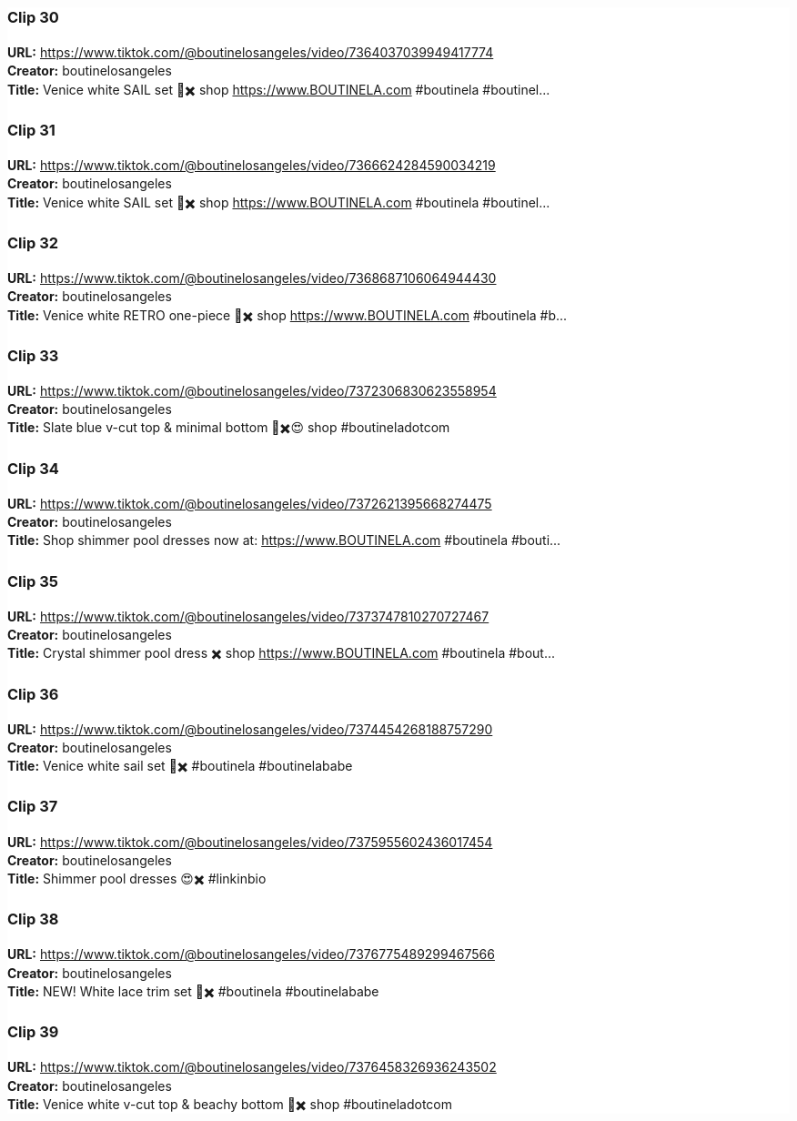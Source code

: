 ### Clip 30
**URL:** <https://www.tiktok.com/@boutinelosangeles/video/7364037039949417774>  
**Creator:** boutinelosangeles  
**Title:** Venice white SAIL set 🤍✖️ shop <https://www.BOUTINELA.com> #boutinela #boutinel...  

### Clip 31
**URL:** <https://www.tiktok.com/@boutinelosangeles/video/7366624284590034219>  
**Creator:** boutinelosangeles  
**Title:** Venice white SAIL set 🤍✖️ shop <https://www.BOUTINELA.com> #boutinela #boutinel...  

### Clip 32
**URL:** <https://www.tiktok.com/@boutinelosangeles/video/7368687106064944430>  
**Creator:** boutinelosangeles  
**Title:** Venice white RETRO one-piece 🤍✖️ shop <https://www.BOUTINELA.com> #boutinela #b...  

### Clip 33
**URL:** <https://www.tiktok.com/@boutinelosangeles/video/7372306830623558954>  
**Creator:** boutinelosangeles  
**Title:** Slate blue v-cut top & minimal bottom 💙✖️😍 shop #boutineladotcom   

### Clip 34
**URL:** <https://www.tiktok.com/@boutinelosangeles/video/7372621395668274475>  
**Creator:** boutinelosangeles  
**Title:** Shop shimmer pool dresses now at: <https://www.BOUTINELA.com> #boutinela #bouti...  

### Clip 35
**URL:** <https://www.tiktok.com/@boutinelosangeles/video/7373747810270727467>  
**Creator:** boutinelosangeles  
**Title:** Crystal shimmer pool dress ✖️ shop <https://www.BOUTINELA.com> #boutinela #bout...  

### Clip 36
**URL:** <https://www.tiktok.com/@boutinelosangeles/video/7374454268188757290>  
**Creator:** boutinelosangeles  
**Title:** Venice white sail set 🤍✖️ #boutinela #boutinelababe   

### Clip 37
**URL:** <https://www.tiktok.com/@boutinelosangeles/video/7375955602436017454>  
**Creator:** boutinelosangeles  
**Title:** Shimmer pool dresses 😍✖️ #linkinbio   

### Clip 38
**URL:** <https://www.tiktok.com/@boutinelosangeles/video/7376775489299467566>  
**Creator:** boutinelosangeles  
**Title:** NEW! White lace trim set 🤍✖️ #boutinela #boutinelababe   

### Clip 39
**URL:** <https://www.tiktok.com/@boutinelosangeles/video/7376458326936243502>  
**Creator:** boutinelosangeles  
**Title:** Venice white v-cut top & beachy bottom 🤍✖️ shop #boutineladotcom   
